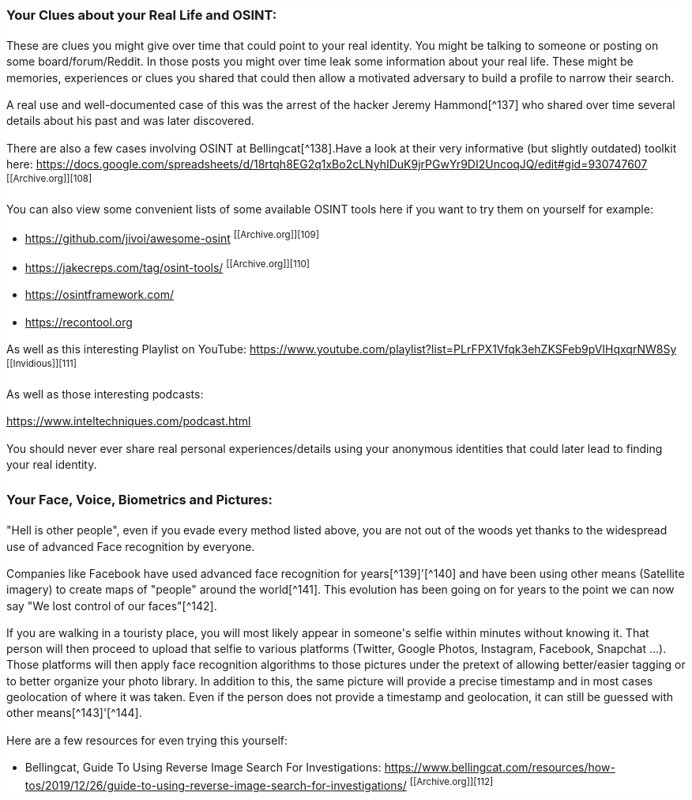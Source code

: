 ### Your Clues about your Real Life and OSINT:

These are clues you might give over time that could point to your real identity. You might be talking to someone or posting on some board/forum/Reddit. In those posts you might over time leak some information about your real life. These might be memories, experiences or clues you shared that could then allow a motivated adversary to build a profile to narrow their search.

A real use and well-documented case of this was the arrest of the hacker Jeremy Hammond[^137] who shared over time several details about his past and was later discovered.

There are also a few cases involving OSINT at Bellingcat[^138].Have a look at their very informative (but slightly outdated) toolkit here: <https://docs.google.com/spreadsheets/d/18rtqh8EG2q1xBo2cLNyhIDuK9jrPGwYr9DI2UncoqJQ/edit#gid=930747607> <sup>[[Archive.org]][108]</sup>

You can also view some convenient lists of some available OSINT tools here if you want to try them on yourself for example:

-   <https://github.com/jivoi/awesome-osint> <sup>[[Archive.org]][109]</sup>

-   <https://jakecreps.com/tag/osint-tools/> <sup>[[Archive.org]][110]</sup>

-   <https://osintframework.com/>

-   <https://recontool.org>

As well as this interesting Playlist on YouTube: <https://www.youtube.com/playlist?list=PLrFPX1Vfqk3ehZKSFeb9pVIHqxqrNW8Sy> <sup>[[Invidious]][111]</sup>

As well as those interesting podcasts:

<https://www.inteltechniques.com/podcast.html>

You should never ever share real personal experiences/details using your anonymous identities that could later lead to finding your real identity.

### Your Face, Voice, Biometrics and Pictures:

"Hell is other people", even if you evade every method listed above, you are not out of the woods yet thanks to the widespread use of advanced Face recognition by everyone.

Companies like Facebook have used advanced face recognition for years[^139]'[^140] and have been using other means (Satellite imagery) to create maps of "people" around the world[^141]. This evolution has been going on for years to the point we can now say "We lost control of our faces"[^142].

If you are walking in a touristy place, you will most likely appear in someone's selfie within minutes without knowing it. That person will then proceed to upload that selfie to various platforms (Twitter, Google Photos, Instagram, Facebook, Snapchat ...). Those platforms will then apply face recognition algorithms to those pictures under the pretext of allowing better/easier tagging or to better organize your photo library. In addition to this, the same picture will provide a precise timestamp and in most cases geolocation of where it was taken. Even if the person does not provide a timestamp and geolocation, it can still be guessed with other means[^143]'[^144].

Here are a few resources for even trying this yourself:

-   Bellingcat, Guide To Using Reverse Image Search For Investigations: <https://www.bellingcat.com/resources/how-tos/2019/12/26/guide-to-using-reverse-image-search-for-investigations/> <sup>[[Archive.org]][112]</sup>
